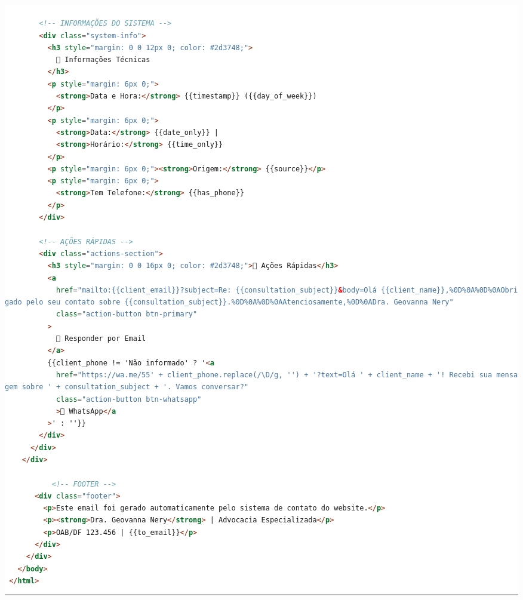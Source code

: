 ```html

        <!-- INFORMAÇÕES DO SISTEMA -->
        <div class="system-info">
          <h3 style="margin: 0 0 12px 0; color: #2d3748;">
            🔧 Informações Técnicas
          </h3>
          <p style="margin: 6px 0;">
            <strong>Data e Hora:</strong> {{timestamp}} ({{day_of_week}})
          </p>
          <p style="margin: 6px 0;">
            <strong>Data:</strong> {{date_only}} |
            <strong>Horário:</strong> {{time_only}}
          </p>
          <p style="margin: 6px 0;"><strong>Origem:</strong> {{source}}</p>
          <p style="margin: 6px 0;">
            <strong>Tem Telefone:</strong> {{has_phone}}
          </p>
        </div>

        <!-- AÇÕES RÁPIDAS -->
        <div class="actions-section">
          <h3 style="margin: 0 0 16px 0; color: #2d3748;">🚀 Ações Rápidas</h3>
          <a
            href="mailto:{{client_email}}?subject=Re: {{consultation_subject}}&body=Olá {{client_name}},%0D%0A%0D%0AObrigado pelo seu contato sobre {{consultation_subject}}.%0D%0A%0D%0AAtenciosamente,%0D%0ADra. Geovanna Nery"
            class="action-button btn-primary"
          >
            📧 Responder por Email
          </a>
          {{client_phone != 'Não informado' ? '<a
            href="https://wa.me/55' + client_phone.replace(/\D/g, '') + '?text=Olá ' + client_name + '! Recebi sua mensagem sobre ' + consultation_subject + '. Vamos conversar?"
            class="action-button btn-whatsapp"
            >📱 WhatsApp</a
          >' : ''}}
        </div>
      </div>
    </div>

           <!-- FOOTER -->
       <div class="footer">
         <p>Este email foi gerado automaticamente pelo sistema de contato do website.</p>
         <p><strong>Dra. Geovanna Nery</strong> | Advocacia Especializada</p>
         <p>OAB/DF 123.456 | {{to_email}}</p>
       </div>
     </div>
   </body>
 </html>
```

---